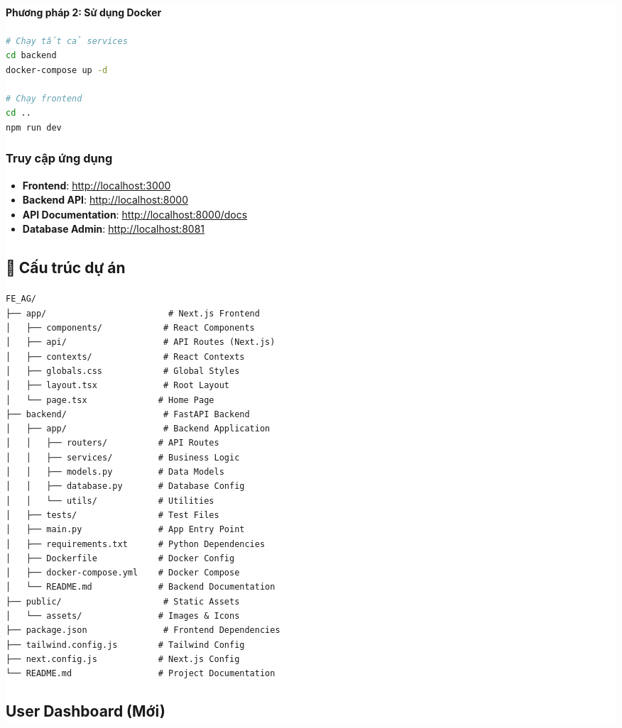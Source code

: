 #### Phương pháp 2: Sử dụng Docker

```bash
# Chạy tất cả services
cd backend
docker-compose up -d

# Chạy frontend
cd ..
npm run dev
```

### Truy cập ứng dụng

- **Frontend**: [http://localhost:3000](http://localhost:3000)
- **Backend API**: [http://localhost:8000](http://localhost:8000)
- **API Documentation**: [http://localhost:8000/docs](http://localhost:8000/docs)
- **Database Admin**: [http://localhost:8081](http://localhost:8081)

## 📁 Cấu trúc dự án

```
FE_AG/
├── app/                        # Next.js Frontend
│   ├── components/            # React Components
│   ├── api/                   # API Routes (Next.js)
│   ├── contexts/              # React Contexts
│   ├── globals.css            # Global Styles
│   ├── layout.tsx             # Root Layout
│   └── page.tsx              # Home Page
├── backend/                   # FastAPI Backend
│   ├── app/                   # Backend Application
│   │   ├── routers/          # API Routes
│   │   ├── services/         # Business Logic
│   │   ├── models.py         # Data Models
│   │   ├── database.py       # Database Config
│   │   └── utils/            # Utilities
│   ├── tests/                # Test Files
│   ├── main.py               # App Entry Point
│   ├── requirements.txt      # Python Dependencies
│   ├── Dockerfile            # Docker Config
│   ├── docker-compose.yml    # Docker Compose
│   └── README.md             # Backend Documentation
├── public/                    # Static Assets
│   └── assets/               # Images & Icons
├── package.json               # Frontend Dependencies
├── tailwind.config.js        # Tailwind Config
├── next.config.js            # Next.js Config
└── README.md                 # Project Documentation
```

## User Dashboard (Mới)
